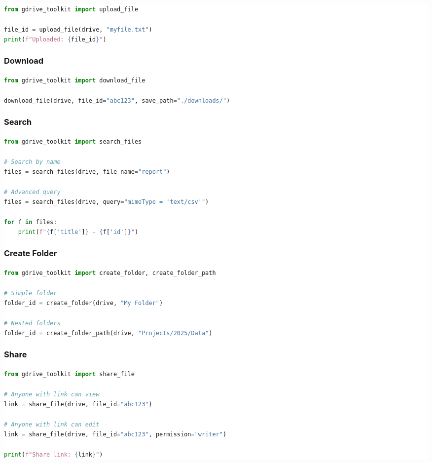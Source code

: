 ```python
from gdrive_toolkit import upload_file

file_id = upload_file(drive, "myfile.txt")
print(f"Uploaded: {file_id}")
```

### Download

```python
from gdrive_toolkit import download_file

download_file(drive, file_id="abc123", save_path="./downloads/")
```

### Search

```python
from gdrive_toolkit import search_files

# Search by name
files = search_files(drive, file_name="report")

# Advanced query
files = search_files(drive, query="mimeType = 'text/csv'")

for f in files:
    print(f"{f['title']} - {f['id']}")
```

### Create Folder

```python
from gdrive_toolkit import create_folder, create_folder_path

# Simple folder
folder_id = create_folder(drive, "My Folder")

# Nested folders
folder_id = create_folder_path(drive, "Projects/2025/Data")
```

### Share

```python
from gdrive_toolkit import share_file

# Anyone with link can view
link = share_file(drive, file_id="abc123")

# Anyone with link can edit
link = share_file(drive, file_id="abc123", permission="writer")

print(f"Share link: {link}")
```
